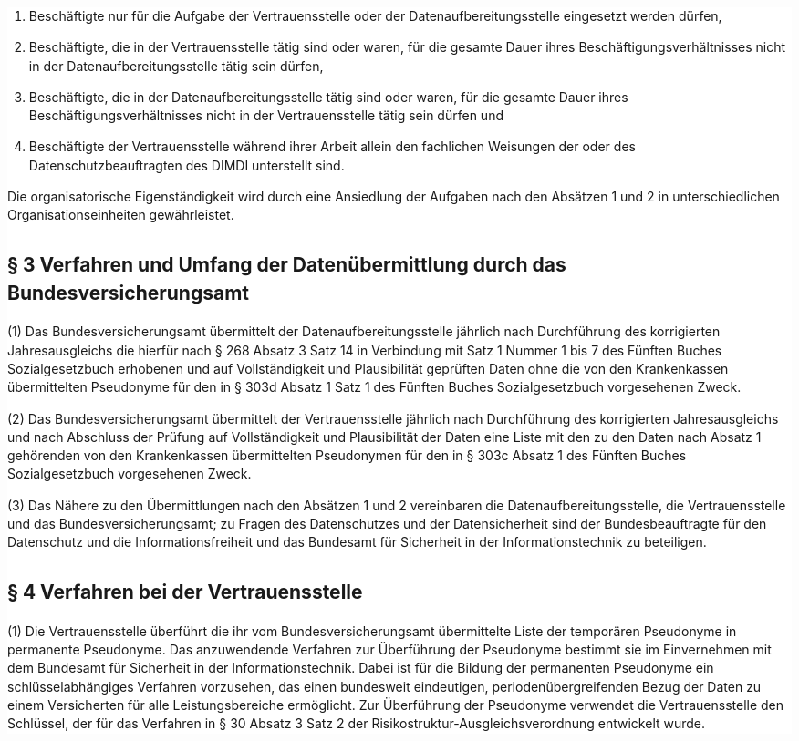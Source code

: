1.  Beschäftigte nur für die Aufgabe der Vertrauensstelle oder der
    Datenaufbereitungsstelle eingesetzt werden dürfen,


2.  Beschäftigte, die in der Vertrauensstelle tätig sind oder waren, für
    die gesamte Dauer ihres Beschäftigungsverhältnisses nicht in der
    Datenaufbereitungsstelle tätig sein dürfen,


3.  Beschäftigte, die in der Datenaufbereitungsstelle tätig sind oder
    waren, für die gesamte Dauer ihres Beschäftigungsverhältnisses nicht
    in der Vertrauensstelle tätig sein dürfen und


4.  Beschäftigte der Vertrauensstelle während ihrer Arbeit allein den
    fachlichen Weisungen der oder des Datenschutzbeauftragten des DIMDI
    unterstellt sind.



Die organisatorische Eigenständigkeit wird durch eine Ansiedlung der
Aufgaben nach den Absätzen 1 und 2 in unterschiedlichen
Organisationseinheiten gewährleistet.

## § 3 Verfahren und Umfang der Datenübermittlung durch das Bundesversicherungsamt

(1) Das Bundesversicherungsamt übermittelt der
Datenaufbereitungsstelle jährlich nach Durchführung des korrigierten
Jahresausgleichs die hierfür nach § 268 Absatz 3 Satz 14 in Verbindung
mit Satz 1 Nummer 1 bis 7 des Fünften Buches Sozialgesetzbuch
erhobenen und auf Vollständigkeit und Plausibilität geprüften Daten
ohne die von den Krankenkassen übermittelten Pseudonyme für den in §
303d Absatz 1 Satz 1 des Fünften Buches Sozialgesetzbuch vorgesehenen
Zweck.

(2) Das Bundesversicherungsamt übermittelt der Vertrauensstelle
jährlich nach Durchführung des korrigierten Jahresausgleichs und nach
Abschluss der Prüfung auf Vollständigkeit und Plausibilität der Daten
eine Liste mit den zu den Daten nach Absatz 1 gehörenden von den
Krankenkassen übermittelten Pseudonymen für den in § 303c Absatz 1 des
Fünften Buches Sozialgesetzbuch vorgesehenen Zweck.

(3) Das Nähere zu den Übermittlungen nach den Absätzen 1 und 2
vereinbaren die Datenaufbereitungsstelle, die Vertrauensstelle und das
Bundesversicherungsamt; zu Fragen des Datenschutzes und der
Datensicherheit sind der Bundesbeauftragte für den Datenschutz und die
Informationsfreiheit und das Bundesamt für Sicherheit in der
Informationstechnik zu beteiligen.

## § 4 Verfahren bei der Vertrauensstelle

(1) Die Vertrauensstelle überführt die ihr vom Bundesversicherungsamt
übermittelte Liste der temporären Pseudonyme in permanente Pseudonyme.
Das anzuwendende Verfahren zur Überführung der Pseudonyme bestimmt sie
im Einvernehmen mit dem Bundesamt für Sicherheit in der
Informationstechnik. Dabei ist für die Bildung der permanenten
Pseudonyme ein schlüsselabhängiges Verfahren vorzusehen, das einen
bundesweit eindeutigen, periodenübergreifenden Bezug der Daten zu
einem Versicherten für alle Leistungsbereiche ermöglicht. Zur
Überführung der Pseudonyme verwendet die Vertrauensstelle den
Schlüssel, der für das Verfahren in § 30 Absatz 3 Satz 2 der
Risikostruktur-Ausgleichsverordnung entwickelt wurde.

